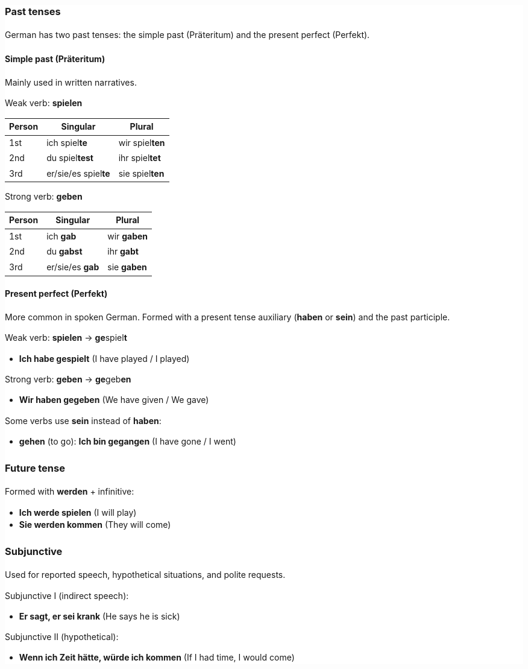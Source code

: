### Past tenses

German has two past tenses: the simple past (Präteritum) and the present perfect (Perfekt).

#### Simple past (Präteritum)

Mainly used in written narratives.

Weak verb: **spielen**

| Person | Singular | Plural |
|--------|----------|--------|
| 1st | ich spiel**te** | wir spiel**ten** |
| 2nd | du spiel**test** | ihr spiel**tet** |
| 3rd | er/sie/es spiel**te** | sie spiel**ten** |

Strong verb: **geben**

| Person | Singular | Plural |
|--------|----------|--------|
| 1st | ich **gab** | wir **gaben** |
| 2nd | du **gabst** | ihr **gabt** |
| 3rd | er/sie/es **gab** | sie **gaben** |

#### Present perfect (Perfekt)

More common in spoken German. Formed with a present tense auxiliary (**haben** or **sein**) and the past participle.

Weak verb: **spielen** → **ge**spiel**t**
- **Ich habe gespielt** (I have played / I played)

Strong verb: **geben** → **ge**geb**en**
- **Wir haben gegeben** (We have given / We gave)

Some verbs use **sein** instead of **haben**:
- **gehen** (to go): **Ich bin gegangen** (I have gone / I went)

### Future tense

Formed with **werden** + infinitive:
- **Ich werde spielen** (I will play)
- **Sie werden kommen** (They will come)

### Subjunctive

Used for reported speech, hypothetical situations, and polite requests.

Subjunctive I (indirect speech):
- **Er sagt, er sei krank** (He says he is sick)

Subjunctive II (hypothetical):
- **Wenn ich Zeit hätte, würde ich kommen** (If I had time, I would come)

